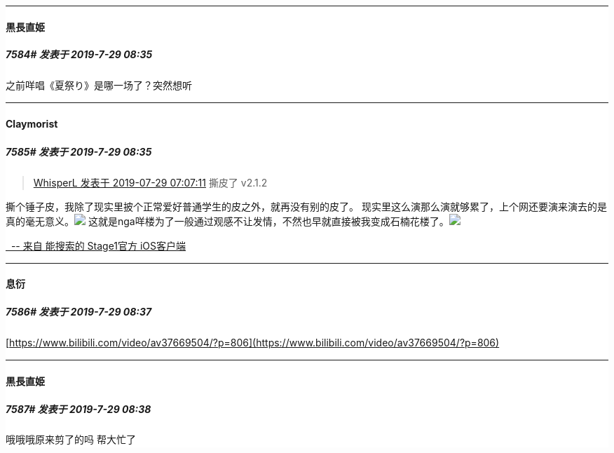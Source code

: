 -----

####  黒長直姫  
##### 7584#       发表于 2019-7-29 08:35




之前咩唱《夏祭り》是哪一场了？突然想听







-----

####  Claymorist  
##### 7585#       发表于 2019-7-29 08:35



<blockquote><a href="httphttps://bbs.saraba1st.com/2b/forum.php?mod=redirect&amp;goto=findpost&amp;pid=44701842&amp;ptid=1848341" target="_blank">WhisperL 发表于 2019-07-29 07:07:11</a>
撕皮了 v2.1.2</blockquote>撕个锤子皮，我除了现实里披个正常爱好普通学生的皮之外，就再没有别的皮了。
现实里这么演那么演就够累了，上个网还要演来演去的是真的毫无意义。<img src="https://static.saraba1st.com/image/smiley/face2017/002.png" referrerpolicy="no-referrer">
这就是nga咩楼为了一般通过观感不让发情，不然也早就直接被我变成石楠花楼了。<img src="https://static.saraba1st.com/image/smiley/face2017/065.png" referrerpolicy="no-referrer">

[  -- 来自 能搜索的 Stage1官方 iOS客户端](https://itunes.apple.com/fi/app/saraba1st/id1221237470?mt=8)







-----

####  息衍  
##### 7586#       发表于 2019-7-29 08:37



[https://www.bilibili.com/video/av37669504/?p=806](https://www.bilibili.com/video/av37669504/?p=806)







-----

####  黒長直姫  
##### 7587#       发表于 2019-7-29 08:38




哦哦哦原来剪了的吗 帮大忙了



